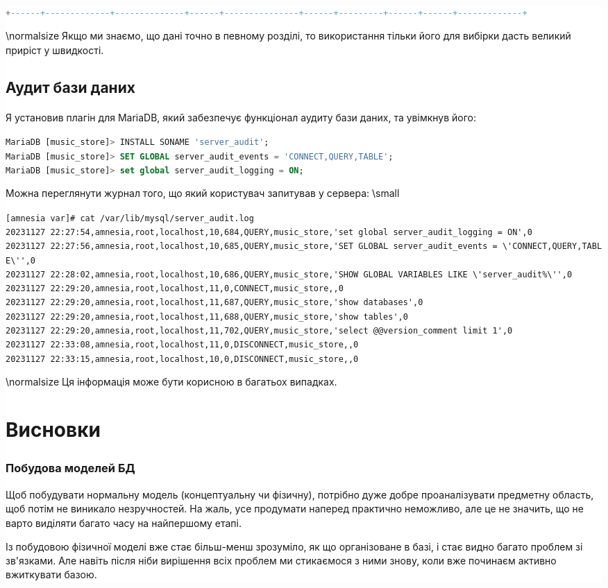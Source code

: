```sql
+------+-------------+--------------+------+---------------+------+---------+------+------+-------------+
```
\normalsize
Якщо ми знаємо, що дані точно в певному розділі, то використання тільки його
для вибірки дасть великий приріст у швидкості.

## Аудит бази даних

Я установив плагін для MariaDB, який забезпечує функціонал аудиту бази даних,
та увімкнув його:
```sql
MariaDB [music_store]> INSTALL SONAME 'server_audit';
MariaDB [music_store]> SET GLOBAL server_audit_events = 'CONNECT,QUERY,TABLE';
MariaDB [music_store]> set global server_audit_logging = ON;
```

Можна переглянути журнал того, що який користувач запитував у сервера:
\small
```
[amnesia var]# cat /var/lib/mysql/server_audit.log
20231127 22:27:54,amnesia,root,localhost,10,684,QUERY,music_store,'set global server_audit_logging = ON',0
20231127 22:27:56,amnesia,root,localhost,10,685,QUERY,music_store,'SET GLOBAL server_audit_events = \'CONNECT,QUERY,TABLE\'',0
20231127 22:28:02,amnesia,root,localhost,10,686,QUERY,music_store,'SHOW GLOBAL VARIABLES LIKE \'server_audit%\'',0
20231127 22:29:20,amnesia,root,localhost,11,0,CONNECT,music_store,,0
20231127 22:29:20,amnesia,root,localhost,11,687,QUERY,music_store,'show databases',0
20231127 22:29:20,amnesia,root,localhost,11,688,QUERY,music_store,'show tables',0
20231127 22:29:20,amnesia,root,localhost,11,702,QUERY,music_store,'select @@version_comment limit 1',0
20231127 22:33:08,amnesia,root,localhost,11,0,DISCONNECT,music_store,,0
20231127 22:33:15,amnesia,root,localhost,10,0,DISCONNECT,music_store,,0
```
\normalsize
Ця інформація може бути корисною в багатьох випадках.

# Висновки

### Побудова моделей БД

Щоб побудувати нормальну модель (концептуальну
чи фізичну),
потрібно дуже добре проаналізувати предметну
область, щоб потім не виникало незручностей.
На жаль, усе продумати наперед практично неможливо,
але це не значить, що не варто виділяти багато часу
на найпершому етапі.

Із побудовою фізичної моделі вже стає
більш-менш зрозуміло, як що організоване в
базі, і стає видно багато проблем зі
зв'язками. Але навіть після ніби вирішення всіх
проблем ми стикаємося з ними знову, коли вже
починаєм активно вжиткувати базою.
